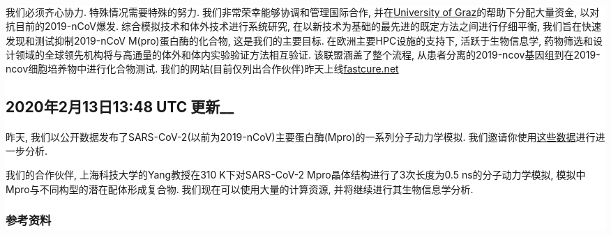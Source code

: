 我们必须齐心协力. 特殊情况需要特殊的努力. 我们非常荣幸能够协调和管理国际合作, 并在[University of Graz](https://www.uni-graz.at/)的帮助下分配大量资金, 以对抗目前的2019-nCoV爆发. 综合模拟技术和体外技术进行系统研究, 在以新技术为基础的最先进的既定方法之间进行仔细平衡, 我们旨在快速发现和测试抑制2019-nCoV M(pro)蛋白酶的化合物, 这是我们的主要目标. 在欧洲主要HPC设施的支持下, 活跃于生物信息学, 药物筛选和设计领域的全球领先机构将与高通量的体外和体内实验验证方法相互验证. 该联盟涵盖了整个流程, 从患者分离的2019-ncov基因组到在2019-ncov细胞培养物中进行化合物测试. 我们的网站(目前仅列出合作伙伴)昨天上线[fastcure.net](https://fastcure.net/)

## 2020年2月13日13:48 UTC 更新__

昨天, 我们以公开数据发布了SARS-CoV-2(以前为2019-nCoV)主要蛋白酶(Mpro)的一系列分子动力学模拟. 我们邀请你使用[这些数据](https://figshare.com/projects/Coronavirus_2019-nCoV/74982)进行进一步分析.

我们的合作伙伴, 上海科技大学的Yang教授在310 K下对SARS-CoV-2 Mpro晶体结构进行了3次长度为0.5 ns的分子动力学模拟, 模拟中Mpro与不同构型的潜在配体形成复合物. 我们现在可以使用大量的计算资源, 并将继续进行其生物信息学分析.

### 参考资料

[^i]: https://www.who.int/publications-detail/surveillance-case-definitions-for-human-infection-with-novel-coronavirus-(ncov)
[^ii]: https://www.bbc.com/news/world-asia-china-51217455
[^iii]: https://edition.cnn.com/2020/01/23/china/wuhan-coronavirus-update-intl-hnk/index.html
[^iv]: https://www.cbc.ca/news/health/coronavirus-human-to-human-1.5433187
[^v]: https://www.reuters.com/article/us-china-health-pneumonia-who-idUSKBN1ZD16J
[^vi]: https://en.wikipedia.org/wiki/Novel_coronavirus_(2019-nCoV)
[^vii]: https://link.springer.com/protocol/10.1007%2F978-1-4939-2438-7_1
[^viii]: https://www.asiatimes.com/2020/01/article/wuhan-disease-spread-by-bats-animals-expert/
[^ix]: https://www.webmd.com/lung/news/20200122/what-to-know-about-new-coronavirus-from-china
[^x]: https://proteopedia.org/wiki/index.php/HIV-1_protease
[^xi]: https://bmcgenomics.biomedcentral.com/articles/10.1186/1471-2164-15-S7-S5
[^xii]: https://pubchem.ncbi.nlm.nih.gov/compound/Mozenavir
[^xiii]: https://www.biorxiv.org/content/10.1101/2020.01.20.913368v1
[^xiv]: https://www.biorxiv.org/content/10.1101/2020.01.20.913368v1
[^xv]: https://www.ncbi.nlm.nih.gov/nuccore/MN908947
[^xvi]: https://www.ncbi.nlm.nih.gov/nuccore/MN908947.3?location=266:13468,13468:21555
[^xvii]: https://www.rcsb.org/structure/5N5O
[^xviii]: https://www.rcsb.org/structure/3TLO
[^xix]: https://www.rcsb.org/structure/2A5K
[^xx]: http://www.sbg.bio.ic.ac.uk/~phyre2/html/page.cgi?id=index
[^xxi]: http://scop.berkeley.edu/sunid=146586&ver=1.75
[^xxii]: https://www.rcsb.org/structure/2DUC
[^xxiii]: https://www.rcsb.org/structure/2H2Z
[^xxiv]: http://europepmc.org/article/med/17189639
